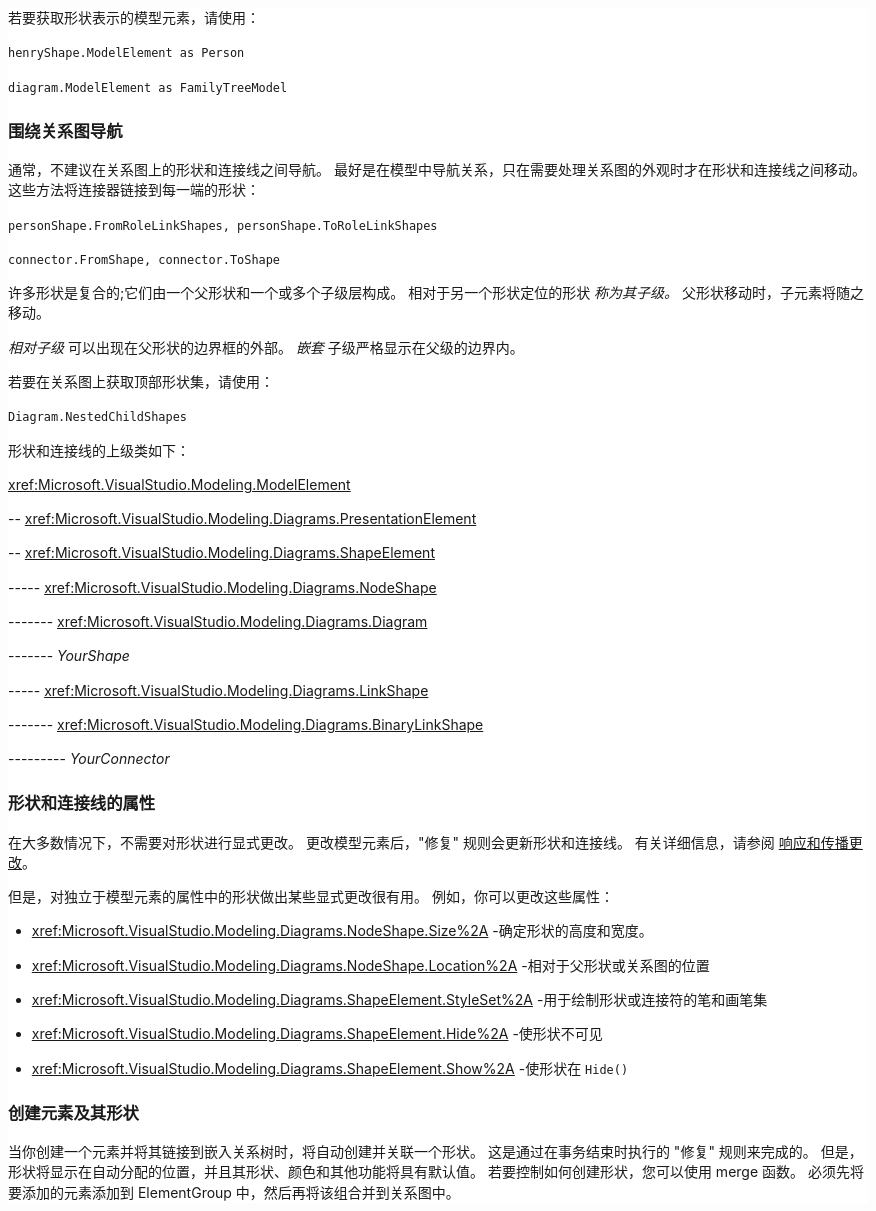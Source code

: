  若要获取形状表示的模型元素，请使用：

 `henryShape.ModelElement as Person`

 `diagram.ModelElement as FamilyTreeModel`

### <a name="navigating-around-the-diagram"></a>围绕关系图导航
 通常，不建议在关系图上的形状和连接线之间导航。 最好是在模型中导航关系，只在需要处理关系图的外观时才在形状和连接线之间移动。 这些方法将连接器链接到每一端的形状：

 `personShape.FromRoleLinkShapes, personShape.ToRoleLinkShapes`

 `connector.FromShape, connector.ToShape`

 许多形状是复合的;它们由一个父形状和一个或多个子级层构成。 相对于另一个形状定位的形状 *称为其子级。* 父形状移动时，子元素将随之移动。

 *相对子级* 可以出现在父形状的边界框的外部。 *嵌套* 子级严格显示在父级的边界内。

 若要在关系图上获取顶部形状集，请使用：

 `Diagram.NestedChildShapes`

 形状和连接线的上级类如下：

 <xref:Microsoft.VisualStudio.Modeling.ModelElement>

 -- <xref:Microsoft.VisualStudio.Modeling.Diagrams.PresentationElement>

 -- <xref:Microsoft.VisualStudio.Modeling.Diagrams.ShapeElement>

 ----- <xref:Microsoft.VisualStudio.Modeling.Diagrams.NodeShape>

 ------- <xref:Microsoft.VisualStudio.Modeling.Diagrams.Diagram>

 ------- *YourShape*

 ----- <xref:Microsoft.VisualStudio.Modeling.Diagrams.LinkShape>

 ------- <xref:Microsoft.VisualStudio.Modeling.Diagrams.BinaryLinkShape>

 --------- *YourConnector*

### <a name="properties-of-shapes-and-connectors"></a><a name="shapeProperties"></a> 形状和连接线的属性
 在大多数情况下，不需要对形状进行显式更改。 更改模型元素后，"修复" 规则会更新形状和连接线。 有关详细信息，请参阅 [响应和传播更改](../modeling/responding-to-and-propagating-changes.md)。

 但是，对独立于模型元素的属性中的形状做出某些显式更改很有用。 例如，你可以更改这些属性：

- <xref:Microsoft.VisualStudio.Modeling.Diagrams.NodeShape.Size%2A> -确定形状的高度和宽度。

- <xref:Microsoft.VisualStudio.Modeling.Diagrams.NodeShape.Location%2A> -相对于父形状或关系图的位置

- <xref:Microsoft.VisualStudio.Modeling.Diagrams.ShapeElement.StyleSet%2A> -用于绘制形状或连接符的笔和画笔集

- <xref:Microsoft.VisualStudio.Modeling.Diagrams.ShapeElement.Hide%2A> -使形状不可见

- <xref:Microsoft.VisualStudio.Modeling.Diagrams.ShapeElement.Show%2A> -使形状在 `Hide()`

### <a name="creating-an-element-and-its-shape"></a><a name="merge"></a> 创建元素及其形状

当你创建一个元素并将其链接到嵌入关系树时，将自动创建并关联一个形状。 这是通过在事务结束时执行的 "修复" 规则来完成的。 但是，形状将显示在自动分配的位置，并且其形状、颜色和其他功能将具有默认值。 若要控制如何创建形状，您可以使用 merge 函数。 必须先将要添加的元素添加到 ElementGroup 中，然后再将该组合并到关系图中。
